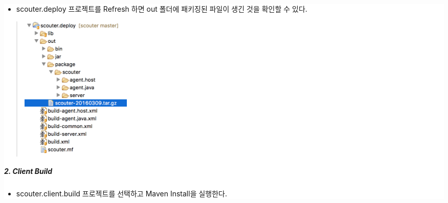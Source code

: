 * scouter.deploy 프로젝트를 Refresh 하면 out 폴더에 패키징된 파일이 생긴 것을 확인할 수 있다.

><img src="../img/tech/developer/guide_22.png" width="200">

##### 2. Client Build #####
* scouter.client.build 프로젝트를 선택하고 Maven Install을 실행한다.
